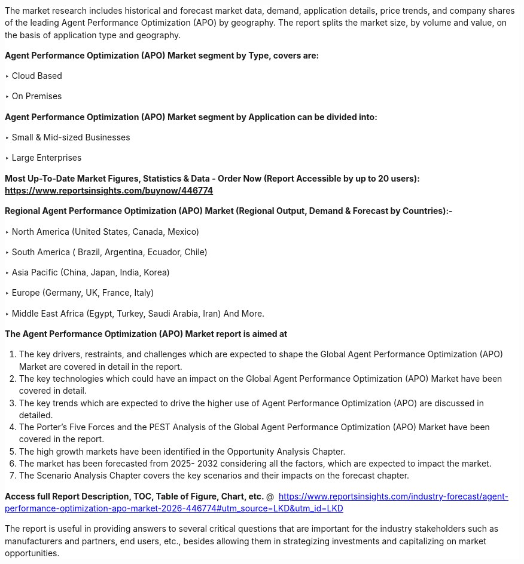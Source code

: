The market research includes historical and forecast market data, demand, application details, price trends, and company shares of the leading Agent Performance Optimization (APO) by geography. The report splits the market size, by volume and value, on the basis of application type and geography.

<strong>Agent Performance Optimization (APO) Market segment by Type, covers are:</strong>

‣ Cloud Based

‣ On Premises

<strong>Agent Performance Optimization (APO) Market segment by Application can be divided into:</strong>

‣ Small & Mid-sized Businesses

‣ Large Enterprises

<strong>Most Up-To-Date Market Figures, Statistics & Data - Order Now (Report Accessible by up to 20 users): <a href=https://www.reportsinsights.com/buynow/446774>https://www.reportsinsights.com/buynow/446774</a></strong>

<strong>Regional Agent Performance Optimization (APO) Market (Regional Output, Demand &amp; Forecast by Countries):-</strong>

‣ North America (United States, Canada, Mexico)

‣ South America ( Brazil, Argentina, Ecuador, Chile)

‣ Asia Pacific (China, Japan, India, Korea)

‣ Europe (Germany, UK, France, Italy)

‣ Middle East Africa (Egypt, Turkey, Saudi Arabia, Iran) And More.

<strong>The Agent Performance Optimization (APO) Market report is aimed at</strong>
<ol>
  <li>The key drivers, restraints, and challenges which are expected to shape the Global Agent Performance Optimization (APO) Market are covered in detail in the report.</li>
  <li>The key technologies which could have an impact on the Global Agent Performance Optimization (APO) Market have been covered in detail.</li>
  <li>The key trends which are expected to drive the higher use of Agent Performance Optimization (APO) are discussed in detailed.</li>
  <li>The Porter’s Five Forces and the PEST Analysis of the Global Agent Performance Optimization (APO) Market have been covered in the report.</li>
  <li>The high growth markets have been identified in the Opportunity Analysis Chapter.</li>
  <li>The market has been forecasted from 2025- 2032 considering all the factors, which are expected to impact the market.</li>
  <li>The Scenario Analysis Chapter covers the key scenarios and their impacts on the forecast chapter.</li>
</ol>
<strong>Access full Report Description, TOC, Table of Figure, Chart, etc. </strong>@  <a href=https://www.reportsinsights.com/industry-forecast/agent-performance-optimization-apo-market-2026-446774#utm_source=LKD&utm_id=LKD style=color:#0000ff;>https://www.reportsinsights.com/industry-forecast/agent-performance-optimization-apo-market-2026-446774#utm_source=LKD&utm_id=LKD</a></font>

The report is useful in providing answers to several critical questions that are important for the industry stakeholders such as manufacturers and partners, end users, etc., besides allowing them in strategizing investments and capitalizing on market opportunities.
